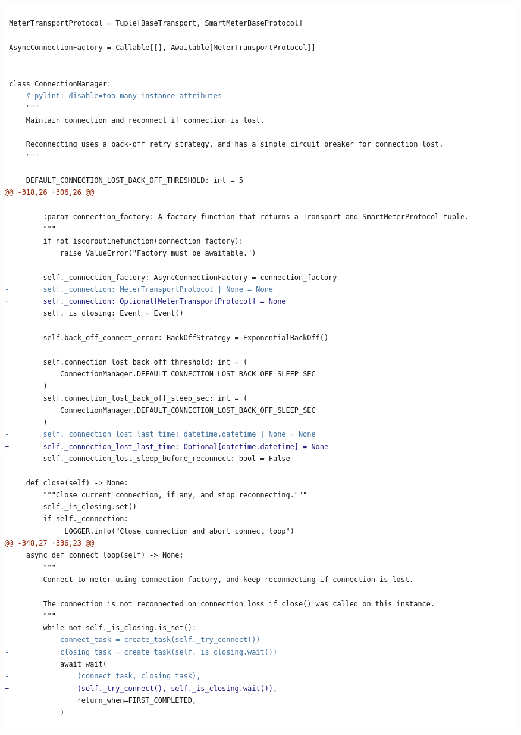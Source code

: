 ```diff
 
 MeterTransportProtocol = Tuple[BaseTransport, SmartMeterBaseProtocol]
 
 AsyncConnectionFactory = Callable[[], Awaitable[MeterTransportProtocol]]
 
 
 class ConnectionManager:
-    # pylint: disable=too-many-instance-attributes
     """
     Maintain connection and reconnect if connection is lost.
 
     Reconnecting uses a back-off retry strategy, and has a simple circuit breaker for connection lost.
     """
 
     DEFAULT_CONNECTION_LOST_BACK_OFF_THRESHOLD: int = 5
@@ -318,26 +306,26 @@
 
         :param connection_factory: A factory function that returns a Transport and SmartMeterProtocol tuple.
         """
         if not iscoroutinefunction(connection_factory):
             raise ValueError("Factory must be awaitable.")
 
         self._connection_factory: AsyncConnectionFactory = connection_factory
-        self._connection: MeterTransportProtocol | None = None
+        self._connection: Optional[MeterTransportProtocol] = None
         self._is_closing: Event = Event()
 
         self.back_off_connect_error: BackOffStrategy = ExponentialBackOff()
 
         self.connection_lost_back_off_threshold: int = (
             ConnectionManager.DEFAULT_CONNECTION_LOST_BACK_OFF_SLEEP_SEC
         )
         self.connection_lost_back_off_sleep_sec: int = (
             ConnectionManager.DEFAULT_CONNECTION_LOST_BACK_OFF_SLEEP_SEC
         )
-        self._connection_lost_last_time: datetime.datetime | None = None
+        self._connection_lost_last_time: Optional[datetime.datetime] = None
         self._connection_lost_sleep_before_reconnect: bool = False
 
     def close(self) -> None:
         """Close current connection, if any, and stop reconnecting."""
         self._is_closing.set()
         if self._connection:
             _LOGGER.info("Close connection and abort connect loop")
@@ -348,27 +336,23 @@
     async def connect_loop(self) -> None:
         """
         Connect to meter using connection factory, and keep reconnecting if connection is lost.
 
         The connection is not reconnected on connection loss if close() was called on this instance.
         """
         while not self._is_closing.is_set():
-            connect_task = create_task(self._try_connect())
-            closing_task = create_task(self._is_closing.wait())
             await wait(
-                (connect_task, closing_task),
+                (self._try_connect(), self._is_closing.wait()),
                 return_when=FIRST_COMPLETED,
             )
 
```